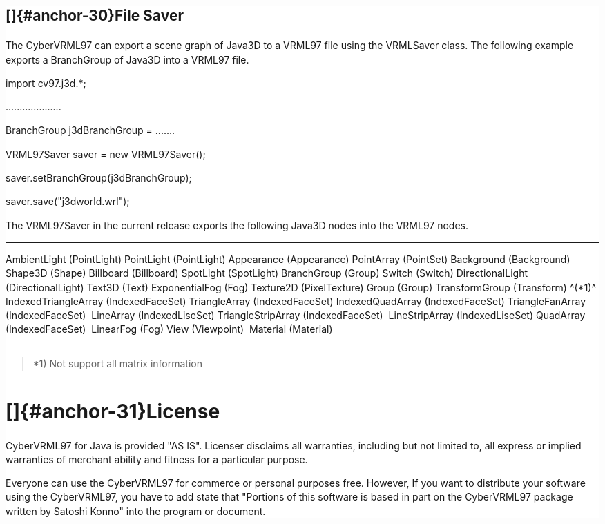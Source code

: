 ## []{#anchor-30}File Saver

The CyberVRML97 can export a scene graph of Java3D to a VRML97 file
using the VRMLSaver class. The following example exports a BranchGroup
of Java3D into a VRML97 file.

import cv97.j3d.\*;

\...\...\...\...\...\.....

BranchGroup j3dBranchGroup = \...\....

VRML97Saver saver = new VRML97Saver();

saver.setBranchGroup(j3dBranchGroup);

saver.save("j3dworld.wrl");

The VRML97Saver in the current release exports the following Java3D
nodes into the VRML97 nodes. 

  --------------------------------------- --------------------------------------
  AmbientLight (PointLight)               PointLight (PointLight)
  Appearance (Appearance)                 PointArray (PointSet)
  Background (Background)                 Shape3D (Shape)
  Billboard (Billboard)                   SpotLight (SpotLight)
  BranchGroup (Group)                     Switch (Switch)
  DirectionalLight (DirectionalLight)     Text3D (Text)
  ExponentialFog (Fog)                    Texture2D (PixelTexture)
  Group (Group)                           TransformGroup (Transform) ^(\*1)^
  IndexedTriangleArray (IndexedFaceSet)   TriangleArray (IndexedFaceSet)
  IndexedQuadArray (IndexedFaceSet)       TriangleFanArray (IndexedFaceSet) 
  LineArray (IndexedLiseSet)              TriangleStripArray (IndexedFaceSet) 
  LineStripArray (IndexedLiseSet)         QuadArray (IndexedFaceSet) 
  LinearFog (Fog)                         View (Viewpoint) 
  Material (Material)                     
  --------------------------------------- --------------------------------------

> \*1) Not support all matrix information

# []{#anchor-31}License

CyberVRML97 for Java is provided \"AS IS\". Licenser disclaims all
warranties, including but not limited to, all express or implied
warranties of merchant ability and fitness for a particular purpose.

Everyone can use the CyberVRML97 for commerce or personal purposes free.
However, If you want to distribute your software using the CyberVRML97,
you have to add state that \"Portions of this software is based in part
on the CyberVRML97 package written by Satoshi Konno\" into the program
or document.
